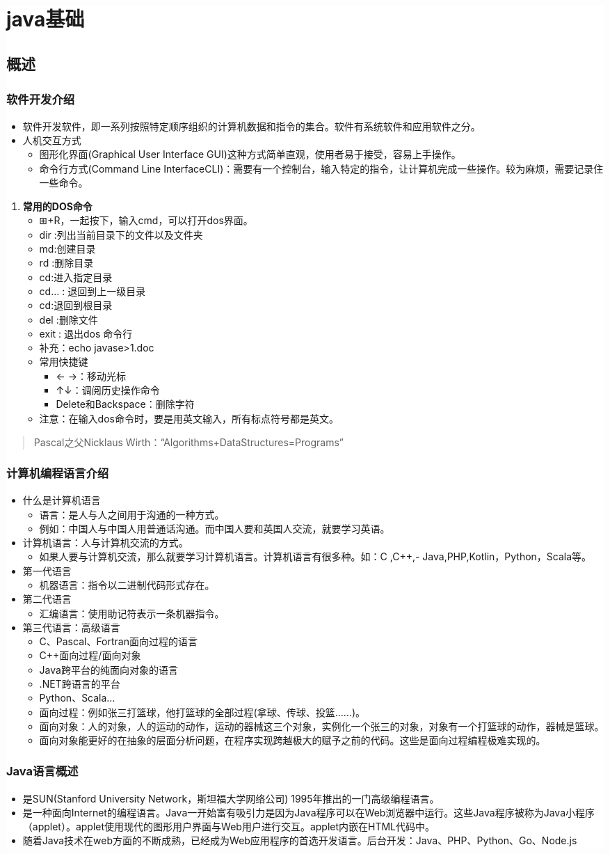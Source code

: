 # java基础
## 概述
### 软件开发介绍
  - 软件开发软件，即一系列按照特定顺序组织的计算机数据和指令的集合。软件有系统软件和应用软件之分。
  - 人机交互方式
    - 图形化界面(Graphical User Interface GUI)这种方式简单直观，使用者易于接受，容易上手操作。
    - 命令行方式(Command Line InterfaceCLI)：需要有一个控制台，输入特定的指令，让计算机完成一些操作。较为麻烦，需要记录住一些命令。

  1. **常用的DOS命令**
     - ⊞+R，一起按下，输入cmd，可以打开dos界面。
     - dir :列出当前目录下的文件以及文件夹
     - md:创建目录
     - rd :删除目录
     - cd:进入指定目录
     - cd… : 退回到上一级目录
     - cd:退回到根目录
     - del :删除文件
     - exit : 退出dos 命令行
     - 补充：echo javase>1.doc
     - 常用快捷键
       - ← →：移动光标
       - ↑↓：调阅历史操作命令
       - Delete和Backspace：删除字符
     - 注意：在输入dos命令时，要是用英文输入，所有标点符号都是英文。
  > Pascal之父Nicklaus Wirth：“Algorithms+DataStructures=Programs”


### 计算机编程语言介绍
  - 什么是计算机语言
    - 语言：是人与人之间用于沟通的一种方式。
    - 例如：中国人与中国人用普通话沟通。而中国人要和英国人交流，就要学习英语。
  - 计算机语言：人与计算机交流的方式。
    - 如果人要与计算机交流，那么就要学习计算机语言。计算机语言有很多种。如：C ,C++,- Java,PHP,Kotlin，Python，Scala等。
  - 第一代语言
    - 机器语言：指令以二进制代码形式存在。
  - 第二代语言
    - 汇编语言：使用助记符表示一条机器指令。
  - 第三代语言：高级语言
    - C、Pascal、Fortran面向过程的语言
    - C++面向过程/面向对象
    - Java跨平台的纯面向对象的语言
    - .NET跨语言的平台
    - Python、Scala…
    - 面向过程：例如张三打篮球，他打篮球的全部过程(拿球、传球、投篮……)。
    - 面向对象：人的对象，人的运动的动作，运动的器械这三个对象，实例化一个张三的对象，对象有一个打篮球的动作，器械是篮球。
    - 面向对象能更好的在抽象的层面分析问题，在程序实现跨越极大的赋予之前的代码。这些是面向过程编程极难实现的。


### Java语言概述
  - 是SUN(Stanford University Network，斯坦福大学网络公司) 1995年推出的一门高级编程语言。
  - 是一种面向Internet的编程语言。Java一开始富有吸引力是因为Java程序可以在Web浏览器中运行。这些Java程序被称为Java小程序（applet）。applet使用现代的图形用户界面与Web用户进行交互。applet内嵌在HTML代码中。
  - 随着Java技术在web方面的不断成熟，已经成为Web应用程序的首选开发语言。后台开发：Java、PHP、Python、Go、Node.js
